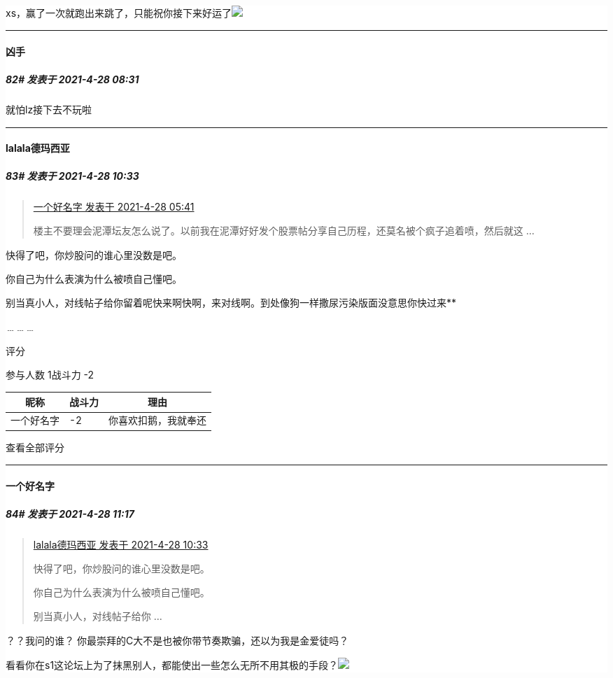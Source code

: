 xs，赢了一次就跑出来跳了，只能祝你接下来好运了<img src="https://static.saraba1st.com/image/smiley/face2017/067.png" referrerpolicy="no-referrer">


*****

####  凶手  
##### 82#       发表于 2021-4-28 08:31


就怕lz接下去不玩啦


*****

####  lalala德玛西亚  
##### 83#       发表于 2021-4-28 10:33


<blockquote><a href="httphttps://bbs.saraba1st.com/2b/forum.php?mod=redirect&amp;goto=findpost&amp;pid=51083778&amp;ptid=2001091" target="_blank">一个好名字 发表于 2021-4-28 05:41</a>

楼主不要理会泥潭坛友怎么说了。以前我在泥潭好好发个股票帖分享自己历程，还莫名被个疯子追着喷，然后就这 ...</blockquote>
快得了吧，你炒股问的谁心里没数是吧。

你自己为什么表演为什么被喷自己懂吧。

别当真小人，对线帖子给你留着呢快来啊快啊，来对线啊。到处像狗一样撒尿污染版面没意思你快过来**


﹍﹍﹍

评分


 参与人数 1战斗力 -2

|昵称|战斗力|理由|
|----|---|---|
| 一个好名字|-2|你喜欢扣鹅，我就奉还|


查看全部评分


*****

####  一个好名字  
##### 84#       发表于 2021-4-28 11:17


<blockquote><a href="httphttps://bbs.saraba1st.com/2b/forum.php?mod=redirect&amp;goto=findpost&amp;pid=51085667&amp;ptid=2001091" target="_blank">lalala德玛西亚 发表于 2021-4-28 10:33</a>

快得了吧，你炒股问的谁心里没数是吧。

你自己为什么表演为什么被喷自己懂吧。

别当真小人，对线帖子给你 ...</blockquote>
？？我问的谁？ 你最崇拜的C大不是也被你带节奏欺骗，还以为我是金爱徒吗？

看看你在s1这论坛上为了抹黑别人，都能使出一些怎么无所不用其极的手段？<img src="https://static.saraba1st.com/image/smiley/face2017/001.png" referrerpolicy="no-referrer">
